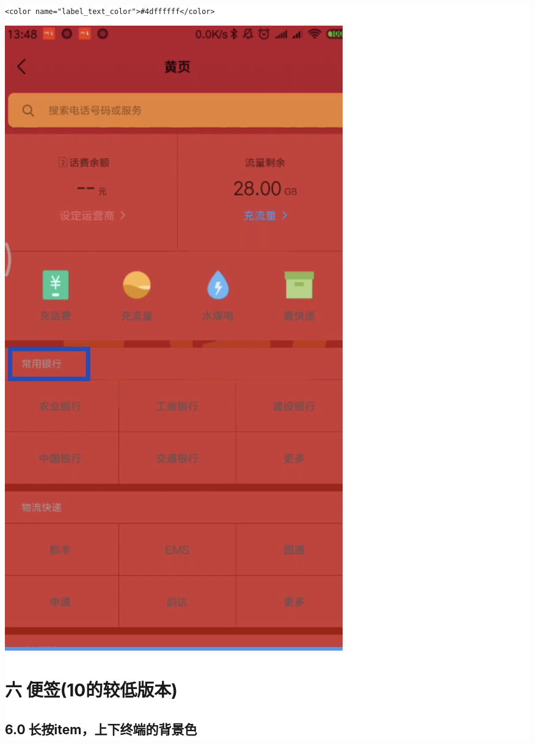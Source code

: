```
<color name="label_text_color">#4dffffff</color>
```
![-w300](media/15478063165499/15488273454919.jpg)
# 六 便签(10的较低版本)
## 6.0 长按item，上下终端的背景色
